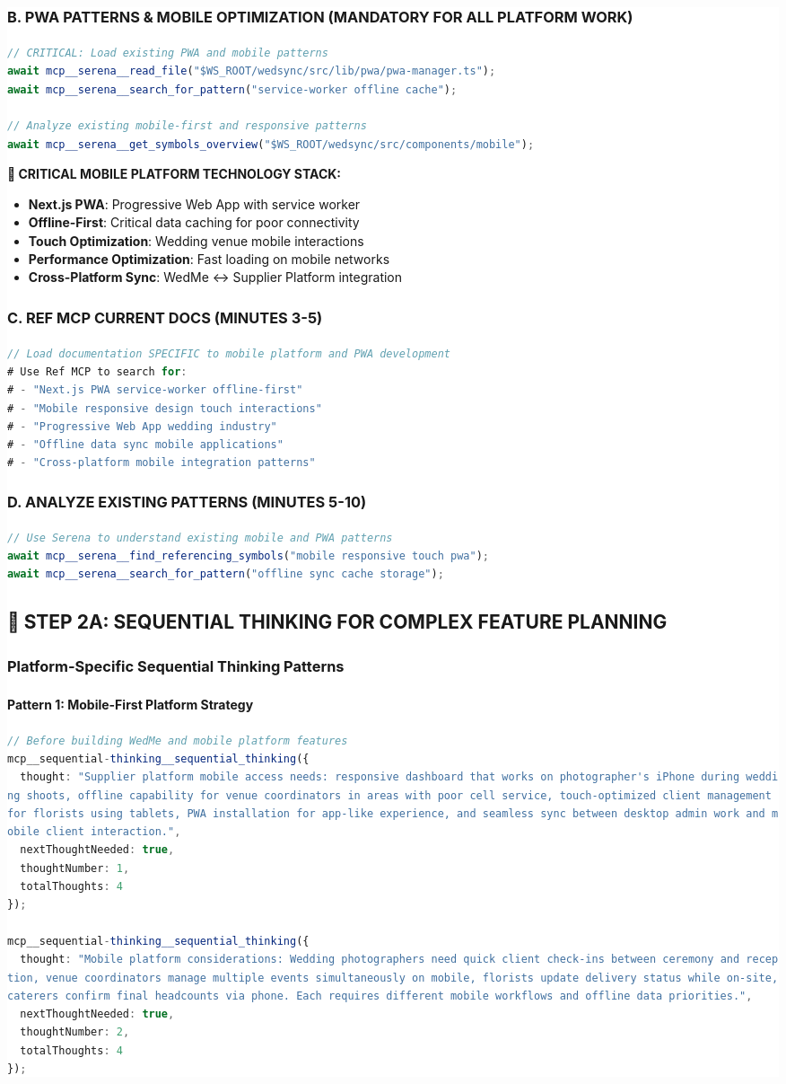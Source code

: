 ### B. PWA PATTERNS & MOBILE OPTIMIZATION (MANDATORY FOR ALL PLATFORM WORK)
```typescript
// CRITICAL: Load existing PWA and mobile patterns
await mcp__serena__read_file("$WS_ROOT/wedsync/src/lib/pwa/pwa-manager.ts");
await mcp__serena__search_for_pattern("service-worker offline cache");

// Analyze existing mobile-first and responsive patterns
await mcp__serena__get_symbols_overview("$WS_ROOT/wedsync/src/components/mobile");
```

**🚨 CRITICAL MOBILE PLATFORM TECHNOLOGY STACK:**
- **Next.js PWA**: Progressive Web App with service worker
- **Offline-First**: Critical data caching for poor connectivity
- **Touch Optimization**: Wedding venue mobile interactions
- **Performance Optimization**: Fast loading on mobile networks
- **Cross-Platform Sync**: WedMe ↔ Supplier Platform integration

### C. REF MCP CURRENT DOCS (MINUTES 3-5)
```typescript
// Load documentation SPECIFIC to mobile platform and PWA development
# Use Ref MCP to search for:
# - "Next.js PWA service-worker offline-first"
# - "Mobile responsive design touch interactions"
# - "Progressive Web App wedding industry"
# - "Offline data sync mobile applications"
# - "Cross-platform mobile integration patterns"
```

### D. ANALYZE EXISTING PATTERNS (MINUTES 5-10)
```typescript
// Use Serena to understand existing mobile and PWA patterns
await mcp__serena__find_referencing_symbols("mobile responsive touch pwa");
await mcp__serena__search_for_pattern("offline sync cache storage");
```

## 🧠 STEP 2A: SEQUENTIAL THINKING FOR COMPLEX FEATURE PLANNING

### Platform-Specific Sequential Thinking Patterns

#### Pattern 1: Mobile-First Platform Strategy
```typescript
// Before building WedMe and mobile platform features
mcp__sequential-thinking__sequential_thinking({
  thought: "Supplier platform mobile access needs: responsive dashboard that works on photographer's iPhone during wedding shoots, offline capability for venue coordinators in areas with poor cell service, touch-optimized client management for florists using tablets, PWA installation for app-like experience, and seamless sync between desktop admin work and mobile client interaction.",
  nextThoughtNeeded: true,
  thoughtNumber: 1,
  totalThoughts: 4
});

mcp__sequential-thinking__sequential_thinking({
  thought: "Mobile platform considerations: Wedding photographers need quick client check-ins between ceremony and reception, venue coordinators manage multiple events simultaneously on mobile, florists update delivery status while on-site, caterers confirm final headcounts via phone. Each requires different mobile workflows and offline data priorities.",
  nextThoughtNeeded: true,
  thoughtNumber: 2,
  totalThoughts: 4
});
```